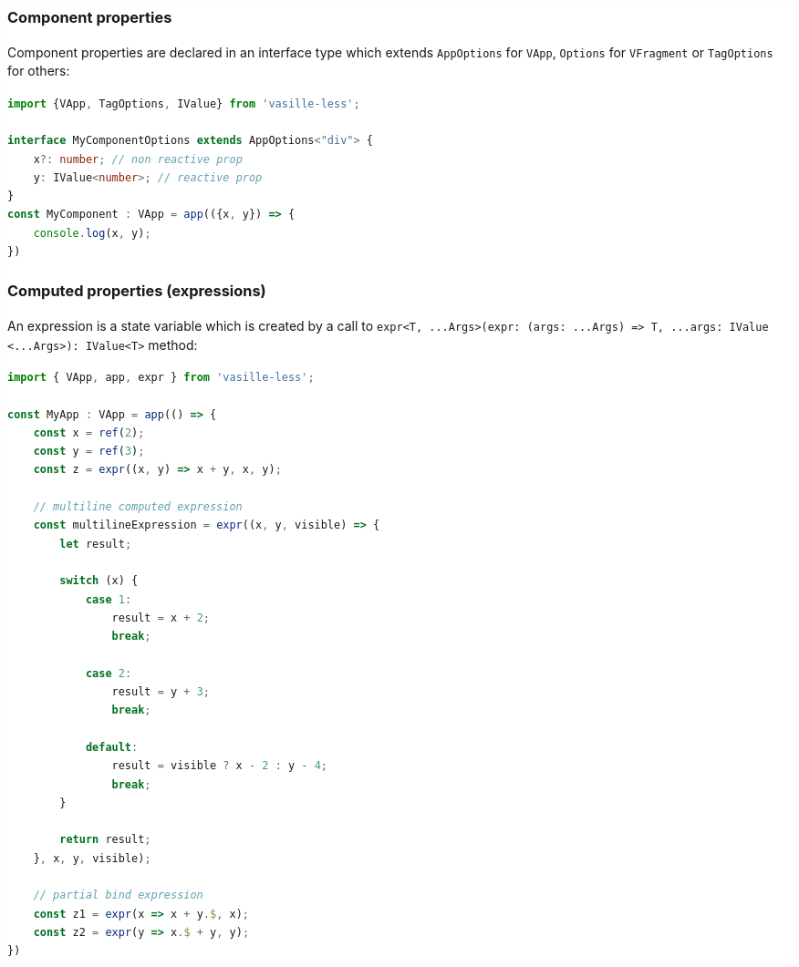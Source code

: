 ### Component properties

Component properties are declared in an interface type which
extends `AppOptions` for `VApp`, `Options` for `VFragment` or
`TagOptions` for others:

```typescript
import {VApp, TagOptions, IValue} from 'vasille-less';

interface MyComponentOptions extends AppOptions<"div"> {
    x?: number; // non reactive prop
    y: IValue<number>; // reactive prop
}
const MyComponent : VApp = app(({x, y}) => {
    console.log(x, y);
})
```

### Computed properties (expressions)

An expression is a state variable which is created by a call to
`expr<T, ...Args>(expr: (args: ...Args) => T, ...args: IValue<...Args>): IValue<T>` method:

```typescript
import { VApp, app, expr } from 'vasille-less';

const MyApp : VApp = app(() => {
    const x = ref(2);
    const y = ref(3);
    const z = expr((x, y) => x + y, x, y);

    // multiline computed expression
    const multilineExpression = expr((x, y, visible) => {
        let result;

        switch (x) {
            case 1:
                result = x + 2;
                break;

            case 2:
                result = y + 3;
                break;

            default:
                result = visible ? x - 2 : y - 4;
                break;
        }

        return result;
    }, x, y, visible);

    // partial bind expression
    const z1 = expr(x => x + y.$, x);
    const z2 = expr(y => x.$ + y, y);
}) 
```
